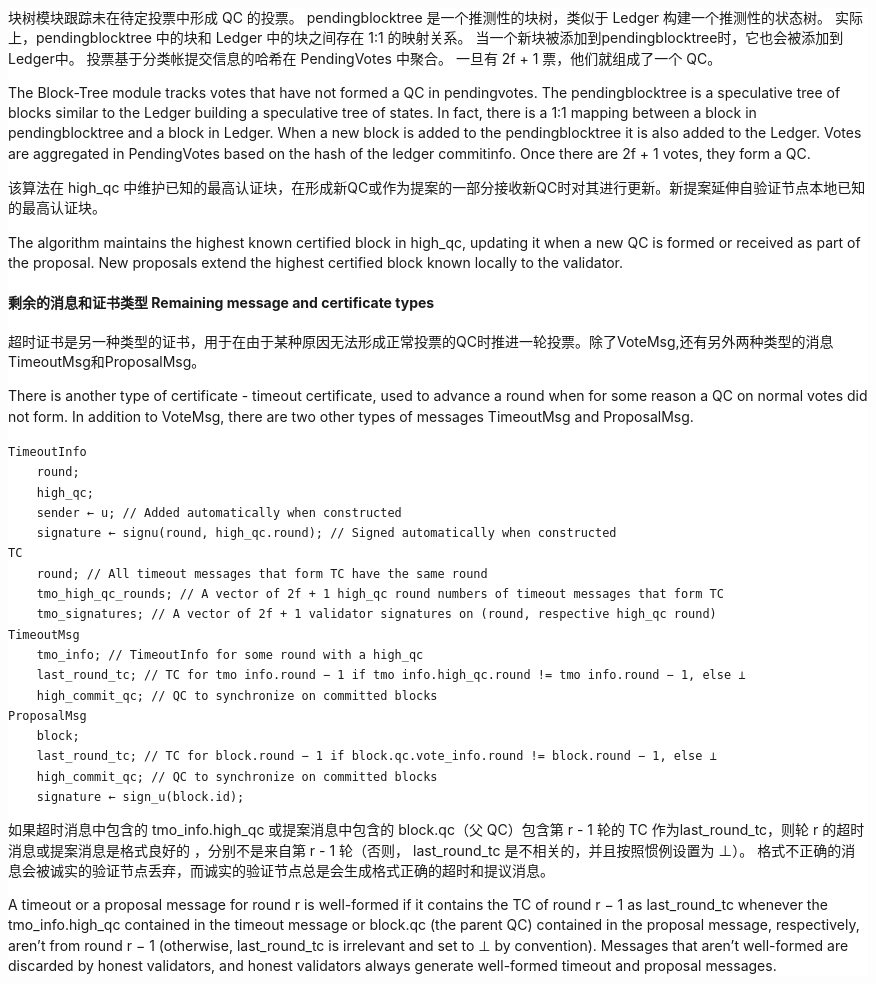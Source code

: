 块树模块跟踪未在待定投票中形成 QC 的投票。 pendingblocktree 是一个推测性的块树，类似于 Ledger 构建一个推测性的状态树。 实际上，pendingblocktree 中的块和 Ledger 中的块之间存在 1:1 的映射关系。 当一个新块被添加到pendingblocktree时，它也会被添加到Ledger中。 投票基于分类帐提交信息的哈希在 PendingVotes 中聚合。 一旦有 2f + 1 票，他们就组成了一个 QC。

The Block-Tree module tracks votes that have not formed a QC in pendingvotes. The pendingblocktree is a speculative tree of blocks similar to the Ledger building a speculative tree of states. In fact, there is a 1:1 mapping between a block in pendingblocktree and a block in Ledger. When a new block is added to the pendingblocktree it is also added to the Ledger. Votes are aggregated in PendingVotes based on the hash of the ledger commitinfo. Once there are 2f + 1 votes, they form a QC.

该算法在 high_qc 中维护已知的最高认证块，在形成新QC或作为提案的一部分接收新QC时对其进行更新。新提案延伸自验证节点本地已知的最高认证块。

The algorithm maintains the highest known certified block in high_qc, updating it when a new QC is formed or received as part of the proposal. New proposals extend the highest certified block known locally to the validator.


#### 剩余的消息和证书类型 Remaining message and certificate types

超时证书是另一种类型的证书，用于在由于某种原因无法形成正常投票的QC时推进一轮投票。除了VoteMsg,还有另外两种类型的消息TimeoutMsg和ProposalMsg。

There is another type of certificate - timeout certificate, used to advance a round when for some reason a QC on normal votes did not form. In addition to VoteMsg, there are two other types of messages TimeoutMsg and ProposalMsg.

```pseudocode
TimeoutInfo
	round;
	high_qc;
	sender ← u; // Added automatically when constructed
	signature ← signu(round, high_qc.round); // Signed automatically when constructed
TC
	round; // All timeout messages that form TC have the same round
	tmo_high_qc_rounds; // A vector of 2f + 1 high_qc round numbers of timeout messages that form TC
	tmo_signatures; // A vector of 2f + 1 validator signatures on (round, respective high_qc round)
TimeoutMsg
	tmo_info; // TimeoutInfo for some round with a high_qc
	last_round_tc; // TC for tmo info.round − 1 if tmo info.high_qc.round != tmo info.round − 1, else ⊥
	high_commit_qc; // QC to synchronize on committed blocks
ProposalMsg
	block;
	last_round_tc; // TC for block.round − 1 if block.qc.vote_info.round != block.round − 1, else ⊥
	high_commit_qc; // QC to synchronize on committed blocks
	signature ← sign_u(block.id);
```

如果超时消息中包含的 tmo_info.high_qc 或提案消息中包含的 block.qc（父 QC）包含第 r - 1 轮的 TC 作为last_round_tc，则轮 r 的超时消息或提案消息是格式良好的 ，分别不是来自第 r - 1 轮（否则， last_round_tc 是不相关的，并且按照惯例设置为 ⊥）。 格式不正确的消息会被诚实的验证节点丢弃，而诚实的验证节点总是会生成格式正确的超时和提议消息。

A timeout or a proposal message for round r is well-formed if it contains the TC of round r − 1 as last_round_tc whenever the tmo_info.high_qc contained in the timeout message or block.qc (the parent QC) contained in the proposal message, respectively, aren’t from round r − 1 (otherwise, last_round_tc is irrelevant and set to ⊥ by convention). Messages that aren’t well-formed are discarded by honest validators, and honest validators always generate well-formed timeout and proposal messages.

